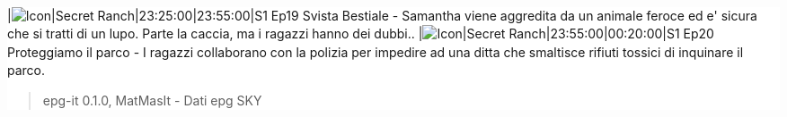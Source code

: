 |![Icon](https://guidatv.sky.it/uuid/ff884221-98df-43ba-89c6-1203c21a711d/cover?md5ChecksumParam=bca43301a5e57a1fa2ca52a188dd3b7c)|Secret Ranch|23:25:00|23:55:00|S1 Ep19 Svista Bestiale - Samantha viene aggredita da un animale feroce ed e&#039; sicura che si tratti di un lupo. Parte la caccia, ma i ragazzi hanno dei dubbi..
|![Icon](https://guidatv.sky.it/uuid/b7ba09fe-b347-4e65-95a0-bbfd6955da37/cover?md5ChecksumParam=bca43301a5e57a1fa2ca52a188dd3b7c)|Secret Ranch|23:55:00|00:20:00|S1 Ep20 Proteggiamo il parco - I ragazzi collaborano con la polizia per impedire ad una ditta che smaltisce rifiuti tossici di inquinare il parco.



 > epg-it 0.1.0, MatMasIt - Dati epg SKY